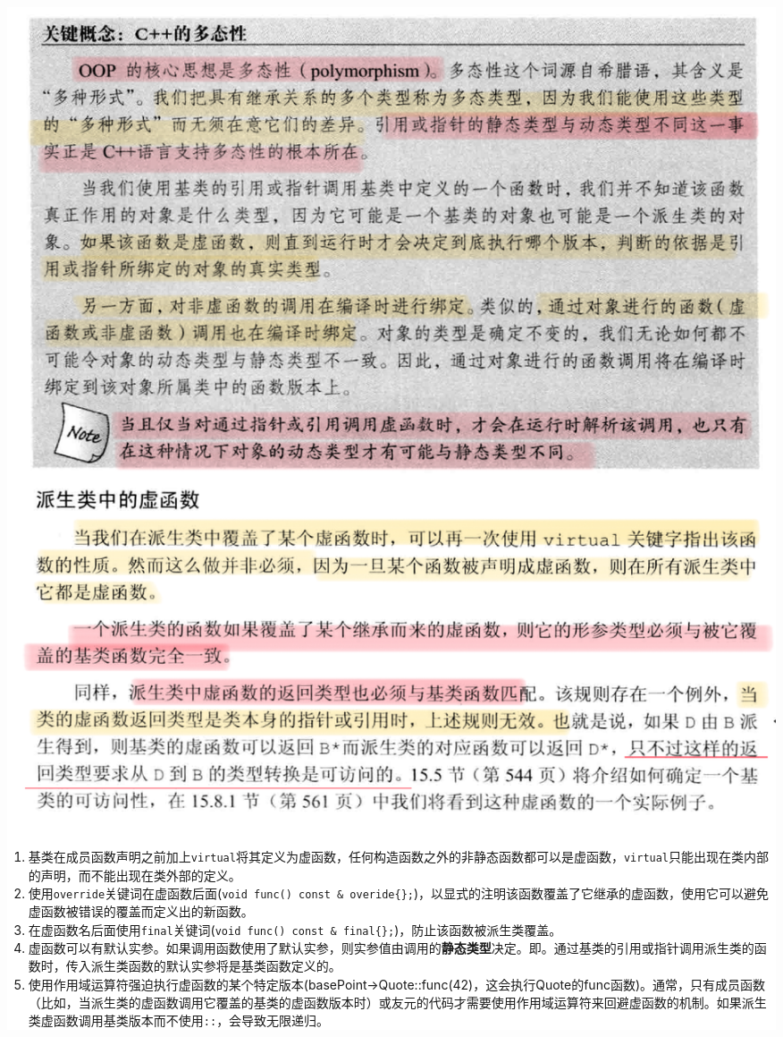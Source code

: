 ![](image/IMG_1022.PNG)
1. 基类在成员函数声明之前加上`virtual`将其定义为虚函数，任何构造函数之外的非静态函数都可以是虚函数，`virtual`只能出现在类内部的声明，而不能出现在类外部的定义。
2.  使用`override`关键词在虚函数后面(`void func() const & overide{};`)，以显式的注明该函数覆盖了它继承的虚函数，使用它可以避免虚函数被错误的覆盖而定义出的新函数。
3. 在虚函数名后面使用`final`关键词(`void func() const & final{};`)，防止该函数被派生类覆盖。
4. 虚函数可以有默认实参。如果调用函数使用了默认实参，则实参值由调用的**静态类型**决定。即。通过基类的引用或指针调用派生类的函数时，传入派生类函数的默认实参将是基类函数定义的。
5. 使用作用域运算符强迫执行虚函数的某个特定版本(basePoint->Quote::func(42)，这会执行Quote的func函数)。通常，只有成员函数（比如，当派生类的虚函数调用它覆盖的基类的虚函数版本时）或友元的代码才需要使用作用域运算符来回避虚函数的机制。如果派生类虚函数调用基类版本而不使用`::`，会导致无限递归。
